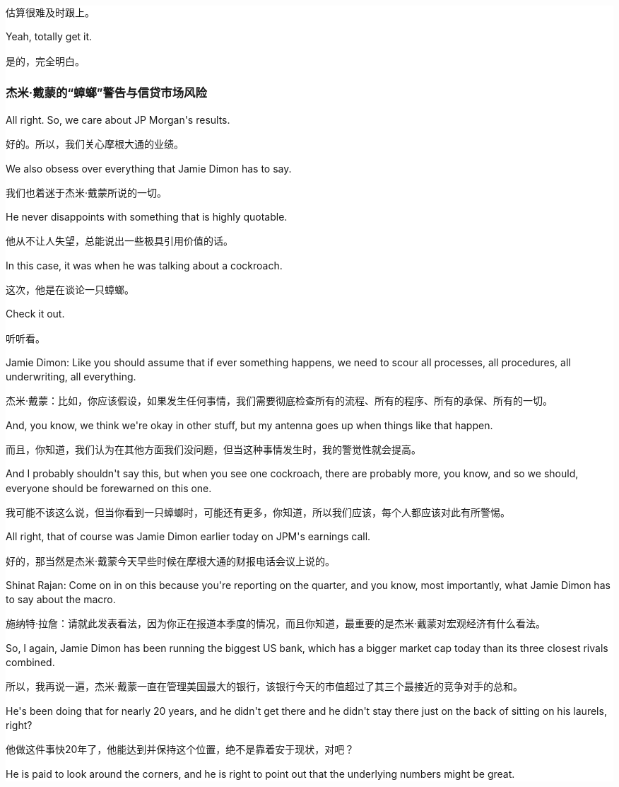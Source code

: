 估算很难及时跟上。

Yeah, totally get it.

是的，完全明白。

### 杰米·戴蒙的“蟑螂”警告与信贷市场风险

All right. So, we care about JP Morgan's results.

好的。所以，我们关心摩根大通的业绩。

We also obsess over everything that Jamie Dimon has to say.

我们也着迷于杰米·戴蒙所说的一切。

He never disappoints with something that is highly quotable.

他从不让人失望，总能说出一些极具引用价值的话。

In this case, it was when he was talking about a cockroach.

这次，他是在谈论一只蟑螂。

Check it out.

听听看。

Jamie Dimon: Like you should assume that if ever something happens, we need to scour all processes, all procedures, all underwriting, all everything.

杰米·戴蒙：比如，你应该假设，如果发生任何事情，我们需要彻底检查所有的流程、所有的程序、所有的承保、所有的一切。

And, you know, we think we're okay in other stuff, but my antenna goes up when things like that happen.

而且，你知道，我们认为在其他方面我们没问题，但当这种事情发生时，我的警觉性就会提高。

And I probably shouldn't say this, but when you see one cockroach, there are probably more, you know, and so we should, everyone should be forewarned on this one.

我可能不该这么说，但当你看到一只蟑螂时，可能还有更多，你知道，所以我们应该，每个人都应该对此有所警惕。

All right, that of course was Jamie Dimon earlier today on JPM's earnings call.

好的，那当然是杰米·戴蒙今天早些时候在摩根大通的财报电话会议上说的。

Shinat Rajan: Come on in on this because you're reporting on the quarter, and you know, most importantly, what Jamie Dimon has to say about the macro.

施纳特·拉詹：请就此发表看法，因为你正在报道本季度的情况，而且你知道，最重要的是杰米·戴蒙对宏观经济有什么看法。

So, I again, Jamie Dimon has been running the biggest US bank, which has a bigger market cap today than its three closest rivals combined.

所以，我再说一遍，杰米·戴蒙一直在管理美国最大的银行，该银行今天的市值超过了其三个最接近的竞争对手的总和。

He's been doing that for nearly 20 years, and he didn't get there and he didn't stay there just on the back of sitting on his laurels, right?

他做这件事快20年了，他能达到并保持这个位置，绝不是靠着安于现状，对吧？

He is paid to look around the corners, and he is right to point out that the underlying numbers might be great.
